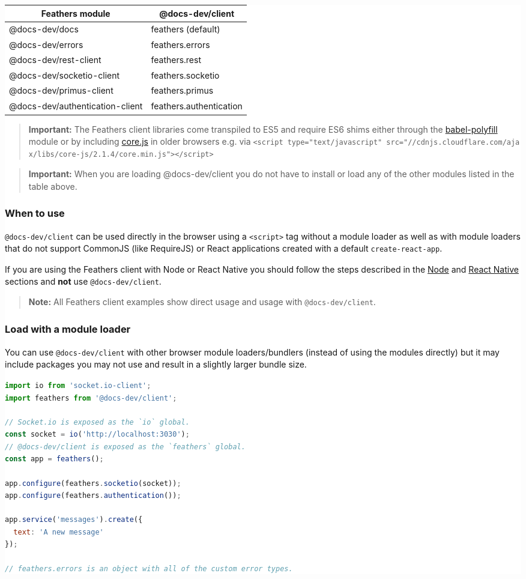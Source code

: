 | Feathers module                   | @docs-dev/client      |
|-----------------------------------|-------------------------|
| @docs-dev/docs              | feathers (default)      |
| @docs-dev/errors                | feathers.errors         |
| @docs-dev/rest-client           | feathers.rest           |
| @docs-dev/socketio-client       | feathers.socketio       |
| @docs-dev/primus-client         | feathers.primus         |
| @docs-dev/authentication-client | feathers.authentication |

> __Important:__ The Feathers client libraries come transpiled to ES5 and require ES6 shims either through the [babel-polyfill](https://www.npmjs.com/package/babel-polyfill) module or by including [core.js](https://github.com/zloirock/core-js) in older browsers e.g. via `<script type="text/javascript" src="//cdnjs.cloudflare.com/ajax/libs/core-js/2.1.4/core.min.js"></script>`



> __Important:__ When you are loading @docs-dev/client you do not have to install or load any of the other modules listed in the table above.

### When to use

`@docs-dev/client` can be used directly in the browser using a `<script>` tag without a module loader as well as with module loaders that do not support CommonJS (like RequireJS) or React applications created with a default `create-react-app`.

If you are using the Feathers client with Node or React Native you should follow the steps described in the [Node](#node) and [React Native](#react-native) sections and __not__ use `@docs-dev/client`.

> __Note:__ All Feathers client examples show direct usage and usage with `@docs-dev/client`.

### Load with a module loader

You can use `@docs-dev/client` with other browser module loaders/bundlers (instead of using the modules directly) but it may include packages you may not use and result in a slightly larger bundle size.

```js
import io from 'socket.io-client';
import feathers from '@docs-dev/client';

// Socket.io is exposed as the `io` global.
const socket = io('http://localhost:3030');
// @docs-dev/client is exposed as the `feathers` global.
const app = feathers();

app.configure(feathers.socketio(socket));
app.configure(feathers.authentication());

app.service('messages').create({
  text: 'A new message'
});

// feathers.errors is an object with all of the custom error types.
```
